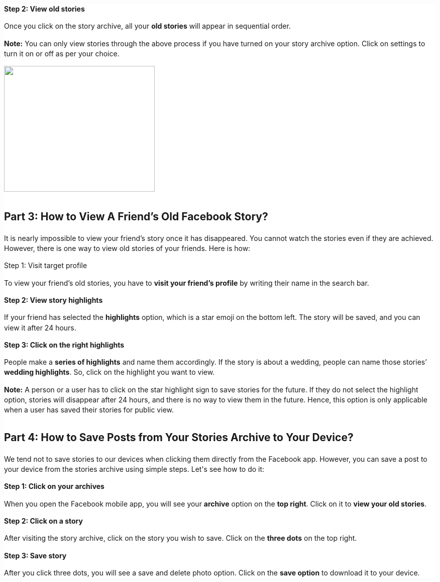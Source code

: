 **Step 2: View old stories**

Once you click on the story archive, all your **old stories** will appear in sequential order.

**Note:** You can only view stories through the above process if you have turned on your story archive option. Click on settings to turn it on or off as per your choice.


<a href="https://godlikehost.sjv.io/c/5597632/1920047/21774" target="_top" id="1920047"><img src="//a.impactradius-go.com/display-ad/21774-1920047" border="0" alt="" width="300" height="250"/></a><img height="0" width="0" src="https://imp.pxf.io/i/5597632/1920047/21774" style="position:absolute;visibility:hidden;" border="0" />

## Part 3: How to View A Friend’s Old Facebook Story?

It is nearly impossible to view your friend’s story once it has disappeared. You cannot watch the stories even if they are achieved. However, there is one way to view old stories of your friends. Here is how:

Step 1: Visit target profile

To view your friend’s old stories, you have to **visit your friend’s profile** by writing their name in the search bar.

**Step 2: View story highlights**

If your friend has selected the **highlights** option, which is a star emoji on the bottom left. The story will be saved, and you can view it after 24 hours.

**Step 3: Click on the right highlights**

People make a **series of highlights** and name them accordingly. If the story is about a wedding, people can name those stories’ **wedding highlights**. So, click on the highlight you want to view.

**Note:** A person or a user has to click on the star highlight sign to save stories for the future. If they do not select the highlight option, stories will disappear after 24 hours, and there is no way to view them in the future. Hence, this option is only applicable when a user has saved their stories for public view.

## Part 4: How to Save Posts from Your Stories Archive to Your Device?

We tend not to save stories to our devices when clicking them directly from the Facebook app. However, you can save a post to your device from the stories archive using simple steps. Let's see how to do it:

**Step 1: Click on your archives**

When you open the Facebook mobile app, you will see your **archive** option on the **top right**. Click on it to **view your old stories**.

**Step 2: Click on a story**

After visiting the story archive, click on the story you wish to save. Click on the **three dots** on the top right.

**Step 3: Save story**

After you click three dots, you will see a save and delete photo option. Click on the **save option** to download it to your device.
